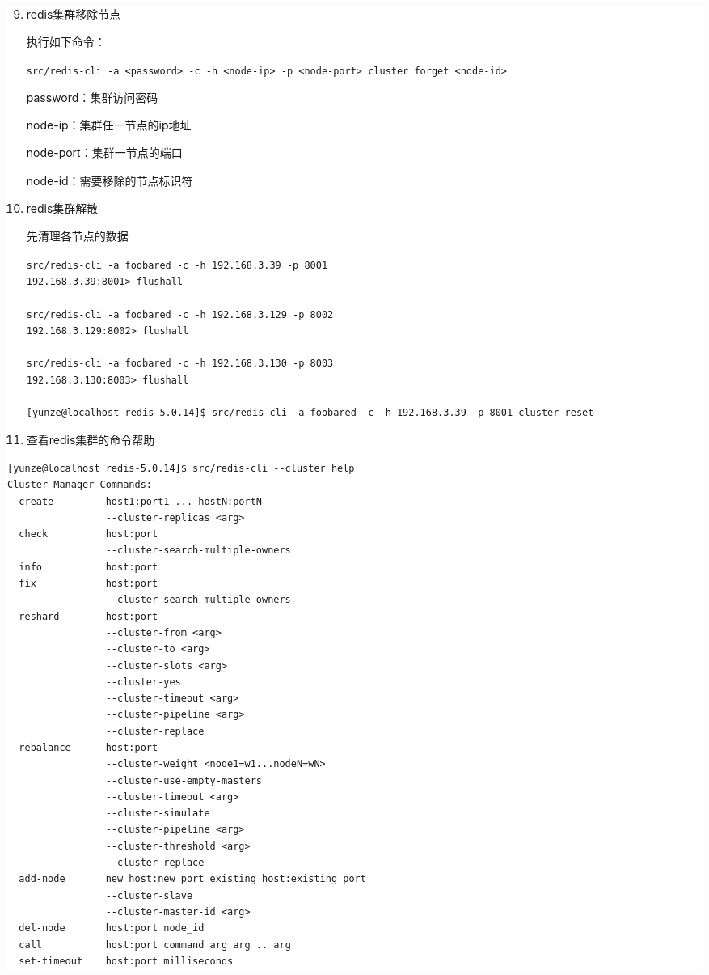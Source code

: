    

9. redis集群移除节点

   执行如下命令：

   ```
   src/redis-cli -a <password> -c -h <node-ip> -p <node-port> cluster forget <node-id>
   ```

   password：集群访问密码

   node-ip：集群任一节点的ip地址

   node-port：集群一节点的端口

   node-id：需要移除的节点标识符

   

10. redis集群解散

    先清理各节点的数据

    ```
    src/redis-cli -a foobared -c -h 192.168.3.39 -p 8001
    192.168.3.39:8001> flushall
    
    src/redis-cli -a foobared -c -h 192.168.3.129 -p 8002
    192.168.3.129:8002> flushall
    
    src/redis-cli -a foobared -c -h 192.168.3.130 -p 8003
    192.168.3.130:8003> flushall
    
    [yunze@localhost redis-5.0.14]$ src/redis-cli -a foobared -c -h 192.168.3.39 -p 8001 cluster reset
    ```

    

11. 查看redis集群的命令帮助

```
[yunze@localhost redis-5.0.14]$ src/redis-cli --cluster help
Cluster Manager Commands:
  create         host1:port1 ... hostN:portN
                 --cluster-replicas <arg>
  check          host:port
                 --cluster-search-multiple-owners
  info           host:port
  fix            host:port
                 --cluster-search-multiple-owners
  reshard        host:port
                 --cluster-from <arg>
                 --cluster-to <arg>
                 --cluster-slots <arg>
                 --cluster-yes
                 --cluster-timeout <arg>
                 --cluster-pipeline <arg>
                 --cluster-replace
  rebalance      host:port
                 --cluster-weight <node1=w1...nodeN=wN>
                 --cluster-use-empty-masters
                 --cluster-timeout <arg>
                 --cluster-simulate
                 --cluster-pipeline <arg>
                 --cluster-threshold <arg>
                 --cluster-replace
  add-node       new_host:new_port existing_host:existing_port
                 --cluster-slave
                 --cluster-master-id <arg>
  del-node       host:port node_id
  call           host:port command arg arg .. arg
  set-timeout    host:port milliseconds
```
